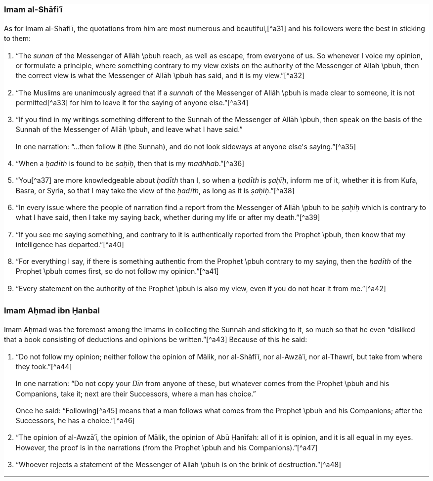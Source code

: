 ### Imam al-Shāfiʿī

As for Imam al-Shāfiʿī, the quotations from him are most numerous and beautiful,[^a31] and his followers were the best in sticking to them:

1. “The _sunan_ of the Messenger of Allāh \pbuh reach, as well as escape, from everyone of us. So whenever I voice my opinion, or formulate a principle, where something contrary to my view exists on the authority of the Messenger of Allāh \pbuh, then the correct view is what the Messenger of Allāh \pbuh has said, and it is my view.”[^a32]

2. “The Muslims are unanimously agreed that if a _sunnah_ of the Messenger of Allāh \pbuh is made clear to someone, it is not permitted[^a33] for him to leave it for the saying of anyone else.”[^a34]

3. “If you find in my writings something different to the Sunnah of the Messenger of Allāh \pbuh, then speak on the basis of the Sunnah of the Messenger of Allāh \pbuh, and leave what I have said.”

    In one narration: “...then follow it (the Sunnah), and do not look sideways at anyone else's saying.”[^a35]

4. “When a _ḥadīth_ is found to be _ṣaḥīḥ_, then that is my _madhhab_.”[^a36]

5. “You[^a37] are more knowledgeable about _ḥadīth_ than I, so when a _ḥadīth_ is _ṣaḥīḥ_, inform me of it, whether it is from Kufa, Basra, or Syria, so that I may take the view of the _ḥadīth_, as long as it is _ṣaḥīḥ_.”[^a38]

6. “In every issue where the people of narration find a report from the Messenger of Allāh \pbuh to be _ṣaḥīḥ_ which is contrary to what I have said, then I take my saying back, whether during my life or after my death.”[^a39]

7. “If you see me saying something, and contrary to it is authentically reported from the Prophet \pbuh, then know that my intelligence has departed.”[^a40]

8. “For everything I say, if there is something authentic from the Prophet \pbuh contrary to my saying, then the _ḥadīth_ of the Prophet \pbuh comes first, so do not follow my opinion.”[^a41]

9. “Every statement on the authority of the Prophet \pbuh is also my view, even if you do not hear it from me.”[^a42]

### Imam Aḥmad ibn Ḥanbal

Imam Aḥmad was the foremost among the Imams in collecting the Sunnah and sticking to it, so much so that he even “disliked that a book consisting of deductions and opinions be written.”[^a43] Because of this he said:

1. “Do not follow my opinion; neither follow the opinion of Mālik, nor al-Shāfiʿī, nor al-Awzāʿī, nor al-Thawrī, but take from where they took.”[^a44]

    In one narration: “Do not copy your _Dīn_ from anyone of these, but whatever comes from the Prophet \pbuh and his Companions, take it; next are their Successors, where a man has choice.”

    Once he said: “Following[^a45] means that a man follows what comes from the Prophet \pbuh and his Companions; after the Successors, he has a choice.”[^a46]

2. “The opinion of al-Awzāʿī, the opinion of Mālik, the opinion of Abū Ḥanīfah: all of it is opinion, and it is all equal in my eyes. However, the proof is in the narrations (from the Prophet \pbuh and his Companions).”[^a47]

3. “Whoever rejects a statement of the Messenger of Allāh \pbuh is on the brink of destruction.”[^a48]

---